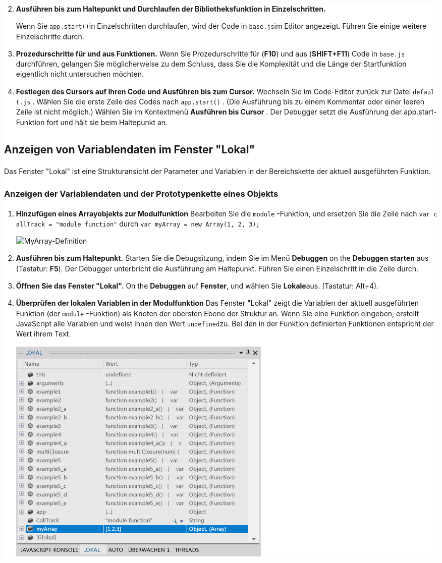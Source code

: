 2.  **Ausführen bis zum Haltepunkt und Durchlaufen der Bibliotheksfunktion in Einzelschritten.**  
  
     Wenn Sie `app.start()`in Einzelschritten durchlaufen, wird der Code in `base.js`im Editor angezeigt. Führen Sie einige weitere Einzelschritte durch.  
  
3.  **Prozedurschritte für und aus Funktionen.** Wenn Sie Prozedurschritte für (**F10**) und aus (**SHIFT+F11**) Code in `base.js`durchführen, gelangen Sie möglicherweise zu dem Schluss, dass Sie die Komplexität und die Länge der Startfunktion eigentlich nicht untersuchen möchten.  
  
4.  **Festlegen des Cursors auf Ihren Code und Ausführen bis zum Cursor.** Wechseln Sie im Code-Editor zurück zur Datei `default.js` . Wählen Sie die erste Zeile des Codes nach `app.start()` . (Die Ausführung bis zu einem Kommentar oder einer leeren Zeile ist nicht möglich.) Wählen Sie im Kontextmenü **Ausführen bis Cursor** . Der Debugger setzt die Ausführung der app.start-Funktion fort und hält sie beim Haltepunkt an.  
  
##  <a name="BKMK_View_variable_data_in_the_Locals_window"></a> Anzeigen von Variablendaten im Fenster "Lokal"  
 Das Fenster "Lokal" ist eine Strukturansicht der Parameter und Variablen in der Bereichskette der aktuell ausgeführten Funktion.  
  
###  <a name="BKMK_View_variable_data_and_the_prototype_chain_of_an_object"></a> Anzeigen der Variablendaten und der Prototypenkette eines Objekts  
  
1.  **Hinzufügen eines Arrayobjekts zur Modulfunktion** Bearbeiten Sie die `module` -Funktion, und ersetzen Sie die Zeile nach `var callTrack = "module function"` durch `var myArray = new Array(1, 2, 3);`  
  
     ![MyArray-Definition](../debugger/media/dbg_jsnav_myarray.png "DBG_JSNAV_myArray")  
  
2.  **Ausführen bis zum Haltepunkt.** Starten Sie die Debugsitzung, indem Sie im Menü **Debuggen** on the **Debuggen starten** aus (Tastatur: **F5**). Der Debugger unterbricht die Ausführung am Haltepunkt. Führen Sie einen Einzelschritt in die Zeile durch.  
  
3.  **Öffnen Sie das Fenster "Lokal".** On the **Debuggen** auf **Fenster**, und wählen Sie **Lokale**aus. (Tastatur: Alt+4).  
  
4.  **Überprüfen der lokalen Variablen in der Modulfunktion** Das Fenster "Lokal" zeigt die Variablen der aktuell ausgeführten Funktion (der `module` -Funktion) als Knoten der obersten Ebene der Struktur an. Wenn Sie eine Funktion eingeben, erstellt JavaScript alle Variablen und weist ihnen den Wert `undefined`zu. Bei den in der Funktion definierten Funktionen entspricht der Wert ihrem Text.  
  
     ![Fenster "lokal"](../debugger/media/dbg_jsnav_locals_window.png "DBG_JSNAV_Locals_window")  
  